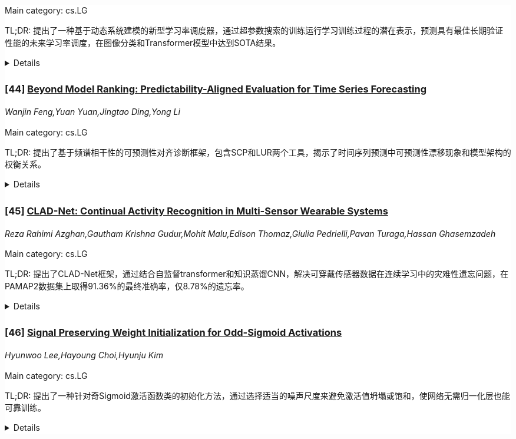Main category: cs.LG

TL;DR: 提出了一种基于动态系统建模的新型学习率调度器，通过超参数搜索的训练运行学习训练过程的潜在表示，预测具有最佳长期验证性能的未来学习率调度，在图像分类和Transformer模型中达到SOTA结果。


<details><summary>Details</summary></details>


### [44] [Beyond Model Ranking: Predictability-Aligned Evaluation for Time Series Forecasting](https://arxiv.org/abs/2509.23074)
*Wanjin Feng,Yuan Yuan,Jingtao Ding,Yong Li*

Main category: cs.LG

TL;DR: 提出了基于频谱相干性的可预测性对齐诊断框架，包含SCP和LUR两个工具，揭示了时间序列预测中可预测性漂移现象和模型架构的权衡关系。


<details><summary>Details</summary></details>


### [45] [CLAD-Net: Continual Activity Recognition in Multi-Sensor Wearable Systems](https://arxiv.org/abs/2509.23077)
*Reza Rahimi Azghan,Gautham Krishna Gudur,Mohit Malu,Edison Thomaz,Giulia Pedrielli,Pavan Turaga,Hassan Ghasemzadeh*

Main category: cs.LG

TL;DR: 提出了CLAD-Net框架，通过结合自监督transformer和知识蒸馏CNN，解决可穿戴传感器数据在连续学习中的灾难性遗忘问题，在PAMAP2数据集上取得91.36%的最终准确率，仅8.78%的遗忘率。


<details><summary>Details</summary></details>


### [46] [Signal Preserving Weight Initialization for Odd-Sigmoid Activations](https://arxiv.org/abs/2509.23085)
*Hyunwoo Lee,Hayoung Choi,Hyunju Kim*

Main category: cs.LG

TL;DR: 提出了一种针对奇Sigmoid激活函数类的初始化方法，通过选择适当的噪声尺度来避免激活值坍塌或饱和，使网络无需归一化层也能可靠训练。


<details>
  <summary>Details</summary>
Motivation: 激活函数与权重初始化相互依赖，不恰当的初始化会导致饱和、方差坍塌和学习率敏感性问题，需要为特定激活函数定制初始化方法。

Method: 定义了奇Sigmoid函数类，并为该类中的任何激活函数f提出初始化方法，通过闭式选择噪声尺度使前向激活在目标层前保持良好分散。

Result: 该方法无需归一化层即可可靠训练，表现出强大的数据效率，并能支持标准初始化方法（Xavier、He、Orthogonal）通常无法可靠收敛的激活函数。

Conclusion: 提出的初始化方法解决了激活函数与权重初始化的相互依赖问题，为特定激活函数类提供了有效的训练解决方案。

Abstract: Activation functions critically influence trainability and expressivity, and
